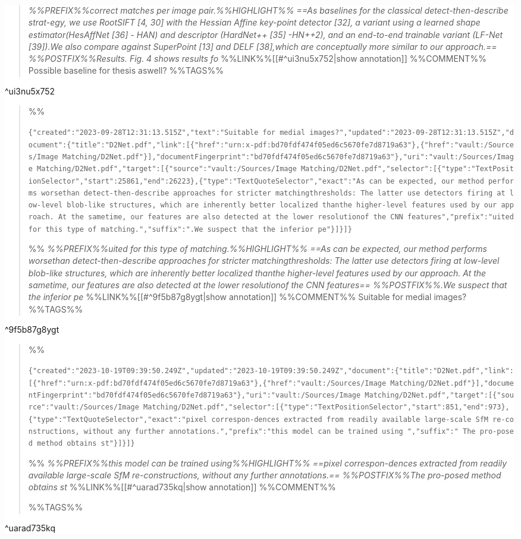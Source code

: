 >*%%PREFIX%%correct matches per image pair.%%HIGHLIGHT%% ==As baselines for the classical detect-then-describe strat-egy, we use RootSIFT [4, 30] with the Hessian Affine key-point detector [32], a variant using a learned shape estimator(HesAffNet [36] - HAN) and descriptor (HardNet++ [35] -HN++2), and an end-to-end trainable variant (LF-Net [39]).We also compare against SuperPoint [13] and DELF [38],which are conceptually more similar to our approach.== %%POSTFIX%%Results. Fig. 4 shows results fo*
>%%LINK%%[[#^ui3nu5x752|show annotation]]
>%%COMMENT%%
>Possible baseline for thesis aswell?
>%%TAGS%%
>
^ui3nu5x752


>%%
>```annotation-json
>{"created":"2023-09-28T12:31:13.515Z","text":"Suitable for medial images?","updated":"2023-09-28T12:31:13.515Z","document":{"title":"D2Net.pdf","link":[{"href":"urn:x-pdf:bd70fdf474f05ed6c5670fe7d8719a63"},{"href":"vault:/Sources/Image Matching/D2Net.pdf"}],"documentFingerprint":"bd70fdf474f05ed6c5670fe7d8719a63"},"uri":"vault:/Sources/Image Matching/D2Net.pdf","target":[{"source":"vault:/Sources/Image Matching/D2Net.pdf","selector":[{"type":"TextPositionSelector","start":25861,"end":26223},{"type":"TextQuoteSelector","exact":"As can be expected, our method performs worsethan detect-then-describe approaches for stricter matchingthresholds: The latter use detectors firing at low-level blob-like structures, which are inherently better localized thanthe higher-level features used by our approach. At the sametime, our features are also detected at the lower resolutionof the CNN features","prefix":"uited for this type of matching.","suffix":".We suspect that the inferior pe"}]}]}
>```
>%%
>*%%PREFIX%%uited for this type of matching.%%HIGHLIGHT%% ==As can be expected, our method performs worsethan detect-then-describe approaches for stricter matchingthresholds: The latter use detectors firing at low-level blob-like structures, which are inherently better localized thanthe higher-level features used by our approach. At the sametime, our features are also detected at the lower resolutionof the CNN features== %%POSTFIX%%.We suspect that the inferior pe*
>%%LINK%%[[#^9f5b87g8ygt|show annotation]]
>%%COMMENT%%
>Suitable for medial images?
>%%TAGS%%
>
^9f5b87g8ygt


>%%
>```annotation-json
>{"created":"2023-10-19T09:39:50.249Z","updated":"2023-10-19T09:39:50.249Z","document":{"title":"D2Net.pdf","link":[{"href":"urn:x-pdf:bd70fdf474f05ed6c5670fe7d8719a63"},{"href":"vault:/Sources/Image Matching/D2Net.pdf"}],"documentFingerprint":"bd70fdf474f05ed6c5670fe7d8719a63"},"uri":"vault:/Sources/Image Matching/D2Net.pdf","target":[{"source":"vault:/Sources/Image Matching/D2Net.pdf","selector":[{"type":"TextPositionSelector","start":851,"end":973},{"type":"TextQuoteSelector","exact":"pixel correspon-dences extracted from readily available large-scale SfM re-constructions, without any further annotations.","prefix":"this model can be trained using ","suffix":" The pro-posed method obtains st"}]}]}
>```
>%%
>*%%PREFIX%%this model can be trained using%%HIGHLIGHT%% ==pixel correspon-dences extracted from readily available large-scale SfM re-constructions, without any further annotations.== %%POSTFIX%%The pro-posed method obtains st*
>%%LINK%%[[#^uarad735kq|show annotation]]
>%%COMMENT%%
>
>%%TAGS%%
>
^uarad735kq
